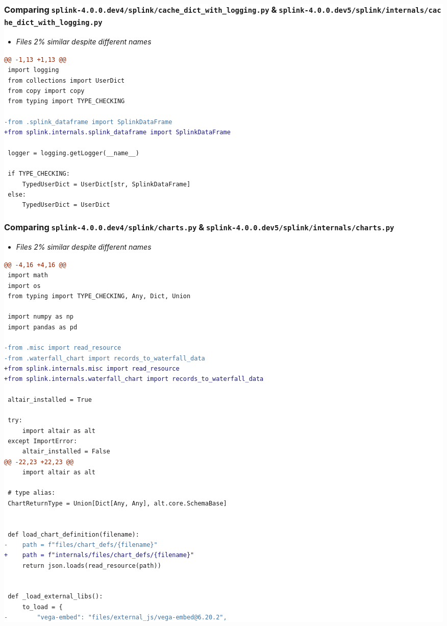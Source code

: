 ### Comparing `splink-4.0.0.dev4/splink/cache_dict_with_logging.py` & `splink-4.0.0.dev5/splink/internals/cache_dict_with_logging.py`

 * *Files 2% similar despite different names*

```diff
@@ -1,13 +1,13 @@
 import logging
 from collections import UserDict
 from copy import copy
 from typing import TYPE_CHECKING
 
-from .splink_dataframe import SplinkDataFrame
+from splink.internals.splink_dataframe import SplinkDataFrame
 
 logger = logging.getLogger(__name__)
 
 if TYPE_CHECKING:
     TypedUserDict = UserDict[str, SplinkDataFrame]
 else:
     TypedUserDict = UserDict
```

### Comparing `splink-4.0.0.dev4/splink/charts.py` & `splink-4.0.0.dev5/splink/internals/charts.py`

 * *Files 2% similar despite different names*

```diff
@@ -4,16 +4,16 @@
 import math
 import os
 from typing import TYPE_CHECKING, Any, Dict, Union
 
 import numpy as np
 import pandas as pd
 
-from .misc import read_resource
-from .waterfall_chart import records_to_waterfall_data
+from splink.internals.misc import read_resource
+from splink.internals.waterfall_chart import records_to_waterfall_data
 
 altair_installed = True
 
 try:
     import altair as alt
 except ImportError:
     altair_installed = False
@@ -22,23 +22,23 @@
     import altair as alt
 
 # type alias:
 ChartReturnType = Union[Dict[Any, Any], alt.core.SchemaBase]
 
 
 def load_chart_definition(filename):
-    path = f"files/chart_defs/{filename}"
+    path = f"internals/files/chart_defs/{filename}"
     return json.loads(read_resource(path))
 
 
 def _load_external_libs():
     to_load = {
-        "vega-embed": "files/external_js/vega-embed@6.20.2",
```